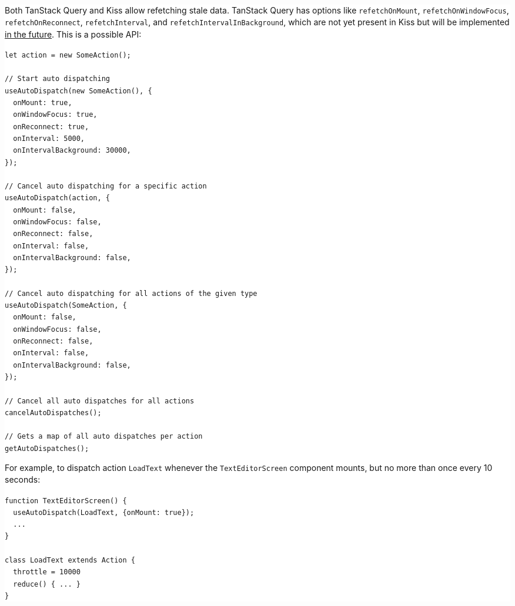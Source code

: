 Both TanStack Query and Kiss allow refetching stale data.
TanStack Query has options like `refetchOnMount`, `refetchOnWindowFocus`, `refetchOnReconnect`,
`refetchInterval`, and `refetchIntervalInBackground`, which are not yet present in Kiss but
will be implemented [in the future](https://github.com/marcglasberg/kiss-state-react/issues/1).
This is a possible API:

```tsx
let action = new SomeAction(); 

// Start auto dispatching 
useAutoDispatch(new SomeAction(), {
  onMount: true,  
  onWindowFocus: true,
  onReconnect: true,
  onInterval: 5000,
  onIntervalBackground: 30000,
});

// Cancel auto dispatching for a specific action
useAutoDispatch(action, {
  onMount: false,  
  onWindowFocus: false,
  onReconnect: false,
  onInterval: false,
  onIntervalBackground: false,
});

// Cancel auto dispatching for all actions of the given type
useAutoDispatch(SomeAction, {
  onMount: false,  
  onWindowFocus: false,
  onReconnect: false,
  onInterval: false,
  onIntervalBackground: false,
});

// Cancel all auto dispatches for all actions
cancelAutoDispatches();

// Gets a map of all auto dispatches per action
getAutoDispatches();
```

For example, to dispatch action `LoadText` whenever the `TextEditorScreen` component mounts,
but no more than once every 10 seconds:

```tsx
function TextEditorScreen() {
  useAutoDispatch(LoadText, {onMount: true});
  ...
}

class LoadText extends Action { 
  throttle = 10000 
  reduce() { ... }
}
```
